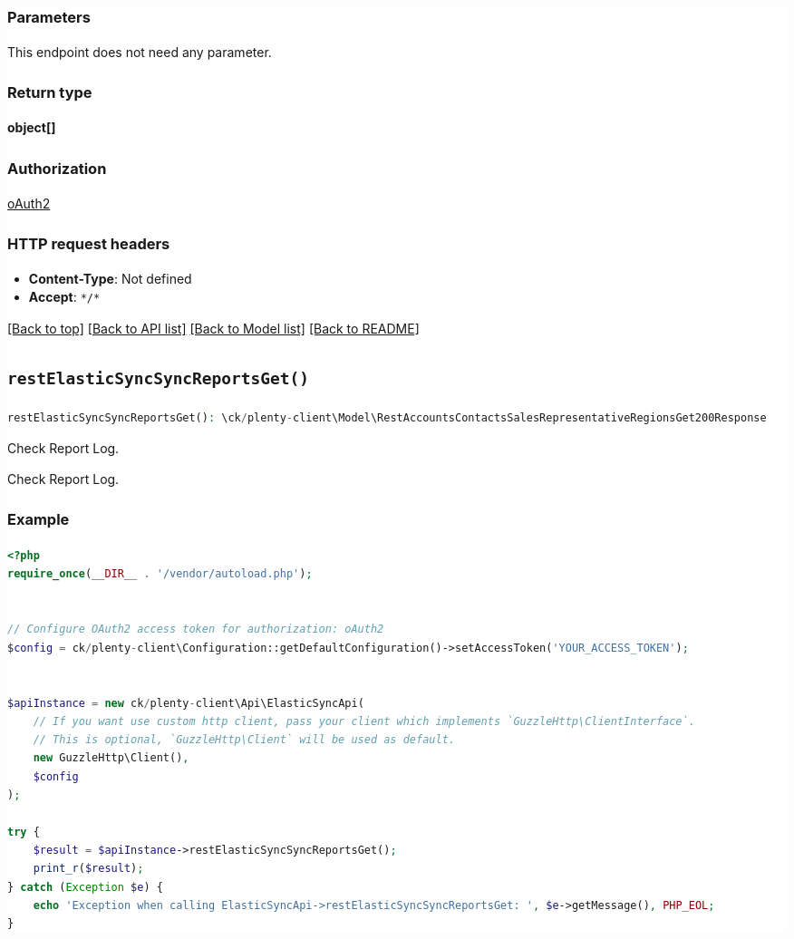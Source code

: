 ### Parameters

This endpoint does not need any parameter.

### Return type

**object[]**

### Authorization

[oAuth2](../../README.md#oAuth2)

### HTTP request headers

- **Content-Type**: Not defined
- **Accept**: `*/*`

[[Back to top]](#) [[Back to API list]](../../README.md#endpoints)
[[Back to Model list]](../../README.md#models)
[[Back to README]](../../README.md)

## `restElasticSyncSyncReportsGet()`

```php
restElasticSyncSyncReportsGet(): \ck/plenty-client\Model\RestAccountsContactsSalesRepresentativeRegionsGet200Response
```

Check Report Log.

Check Report Log.

### Example

```php
<?php
require_once(__DIR__ . '/vendor/autoload.php');


// Configure OAuth2 access token for authorization: oAuth2
$config = ck/plenty-client\Configuration::getDefaultConfiguration()->setAccessToken('YOUR_ACCESS_TOKEN');


$apiInstance = new ck/plenty-client\Api\ElasticSyncApi(
    // If you want use custom http client, pass your client which implements `GuzzleHttp\ClientInterface`.
    // This is optional, `GuzzleHttp\Client` will be used as default.
    new GuzzleHttp\Client(),
    $config
);

try {
    $result = $apiInstance->restElasticSyncSyncReportsGet();
    print_r($result);
} catch (Exception $e) {
    echo 'Exception when calling ElasticSyncApi->restElasticSyncSyncReportsGet: ', $e->getMessage(), PHP_EOL;
}
```
